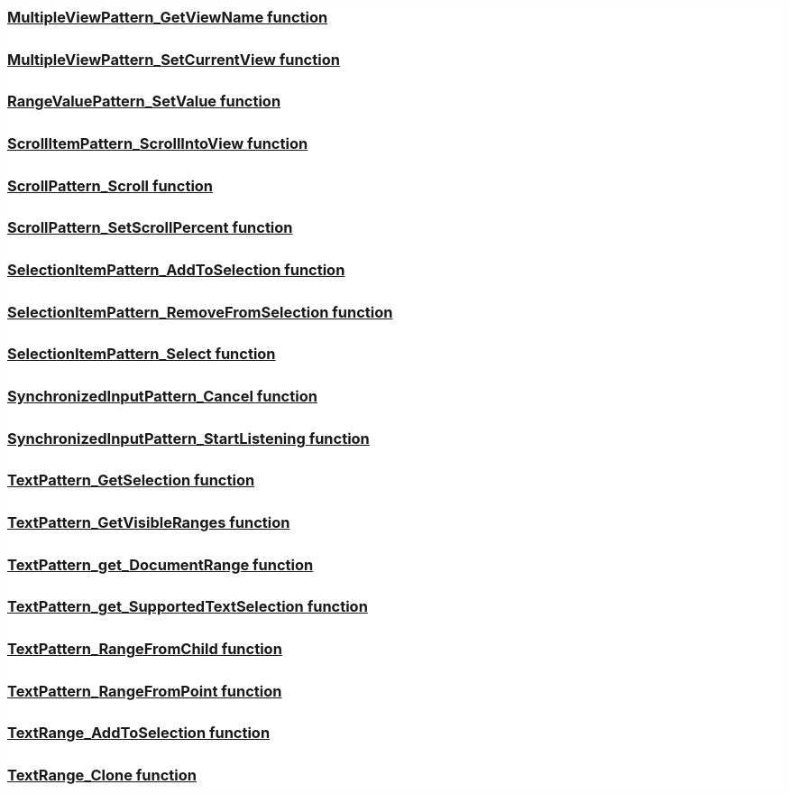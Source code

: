 ### [MultipleViewPattern_GetViewName function](../uiautomationcoreapi/nf-uiautomationcoreapi-multipleviewpattern_getviewname.md)
### [MultipleViewPattern_SetCurrentView function](../uiautomationcoreapi/nf-uiautomationcoreapi-multipleviewpattern_setcurrentview.md)
### [RangeValuePattern_SetValue function](../uiautomationcoreapi/nf-uiautomationcoreapi-rangevaluepattern_setvalue.md)
### [ScrollItemPattern_ScrollIntoView function](../uiautomationcoreapi/nf-uiautomationcoreapi-scrollitempattern_scrollintoview.md)
### [ScrollPattern_Scroll function](../uiautomationcoreapi/nf-uiautomationcoreapi-scrollpattern_scroll.md)
### [ScrollPattern_SetScrollPercent function](../uiautomationcoreapi/nf-uiautomationcoreapi-scrollpattern_setscrollpercent.md)
### [SelectionItemPattern_AddToSelection function](../uiautomationcoreapi/nf-uiautomationcoreapi-selectionitempattern_addtoselection.md)
### [SelectionItemPattern_RemoveFromSelection function](../uiautomationcoreapi/nf-uiautomationcoreapi-selectionitempattern_removefromselection.md)
### [SelectionItemPattern_Select function](../uiautomationcoreapi/nf-uiautomationcoreapi-selectionitempattern_select.md)
### [SynchronizedInputPattern_Cancel function](../uiautomationcoreapi/nf-uiautomationcoreapi-synchronizedinputpattern_cancel.md)
### [SynchronizedInputPattern_StartListening function](../uiautomationcoreapi/nf-uiautomationcoreapi-synchronizedinputpattern_startlistening.md)
### [TextPattern_GetSelection function](../uiautomationcoreapi/nf-uiautomationcoreapi-textpattern_getselection.md)
### [TextPattern_GetVisibleRanges function](../uiautomationcoreapi/nf-uiautomationcoreapi-textpattern_getvisibleranges.md)
### [TextPattern_get_DocumentRange function](../uiautomationcoreapi/nf-uiautomationcoreapi-textpattern_get_documentrange.md)
### [TextPattern_get_SupportedTextSelection function](../uiautomationcoreapi/nf-uiautomationcoreapi-textpattern_get_supportedtextselection.md)
### [TextPattern_RangeFromChild function](../uiautomationcoreapi/nf-uiautomationcoreapi-textpattern_rangefromchild.md)
### [TextPattern_RangeFromPoint function](../uiautomationcoreapi/nf-uiautomationcoreapi-textpattern_rangefrompoint.md)
### [TextRange_AddToSelection function](../uiautomationcoreapi/nf-uiautomationcoreapi-textrange_addtoselection.md)
### [TextRange_Clone function](../uiautomationcoreapi/nf-uiautomationcoreapi-textrange_clone.md)